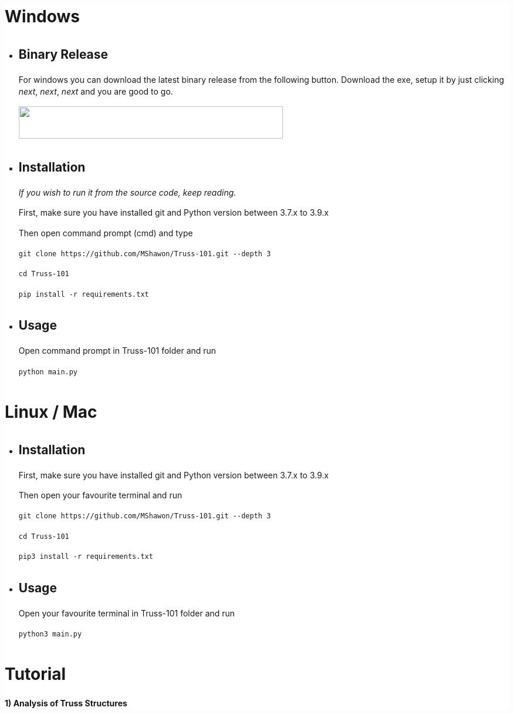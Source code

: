 
# Windows
* ## Binary Release
  For windows you can download the latest binary release from the following button. Download the exe, setup it by just clicking *next*, *next*, *next* and you are good to go.
  
  <p align='left'>
    <a href="https://github.com/MShawon/Truss-101/releases/download/1.1.4/Truss.101_win_Setup_v1.1.4.exe">
    <img src="https://img.shields.io/badge/v1.1.4-Download%20Truss%20101-green?logo=windows&logoWidth=10&flat&logoColor=black" width="450" height="55">
    </a>
  </p>
* ## Installation
  *If you wish to run it from the source code, keep reading.*

  First, make sure you have installed git and Python version between 3.7.x to 3.9.x

  Then open command prompt (cmd) and type
  ```
  git clone https://github.com/MShawon/Truss-101.git --depth 3
  ```
  ```
  cd Truss-101
  ```
  ```
  pip install -r requirements.txt
  ```
* ## Usage
  Open command prompt in Truss-101 folder and run
  ```
  python main.py
  ```

# Linux / Mac
* ## Installation
  First, make sure you have installed git and Python version between 3.7.x to 3.9.x

  Then open your favourite terminal and run
  ```
  git clone https://github.com/MShawon/Truss-101.git --depth 3
  ```
  ```
  cd Truss-101
  ```
  ```
  pip3 install -r requirements.txt
  ```
* ## Usage
  Open your favourite terminal in Truss-101 folder and run
  ```
  python3 main.py
  ```
# Tutorial 
**1) Analysis of Truss Structures**
